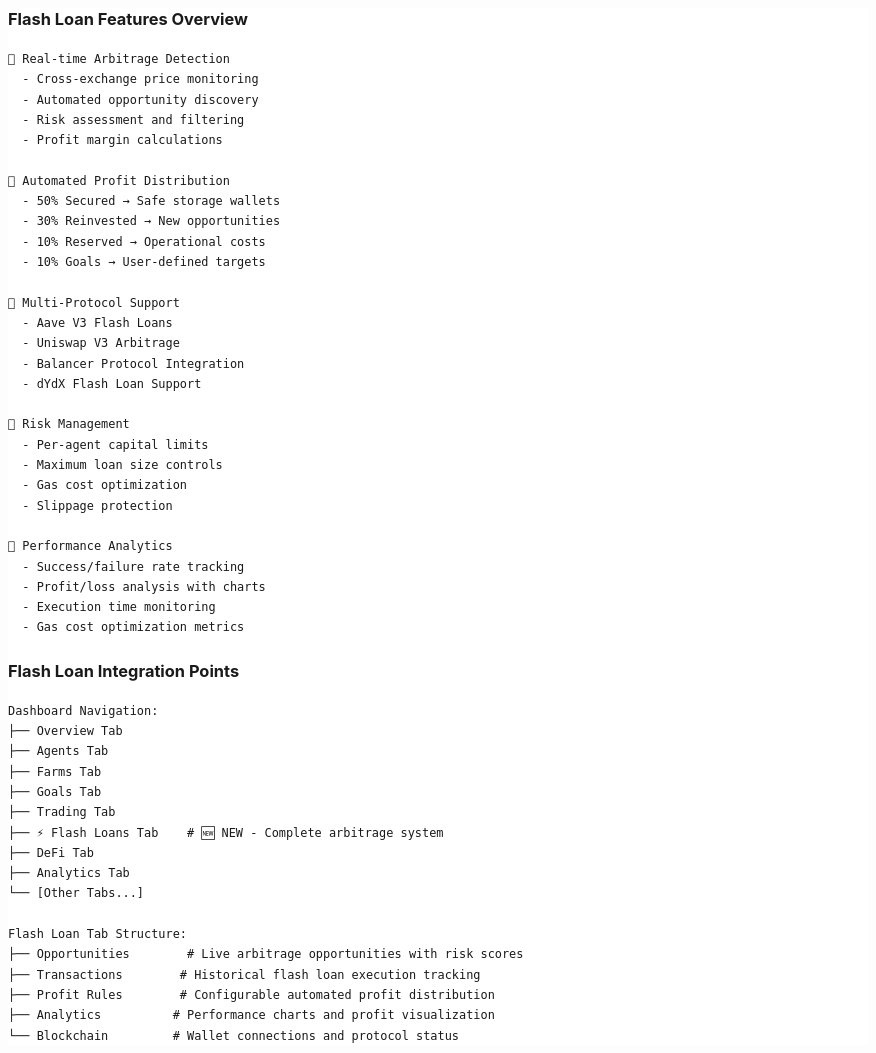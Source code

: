 ### Flash Loan Features Overview
```
🎯 Real-time Arbitrage Detection
  - Cross-exchange price monitoring
  - Automated opportunity discovery
  - Risk assessment and filtering
  - Profit margin calculations

🎯 Automated Profit Distribution  
  - 50% Secured → Safe storage wallets
  - 30% Reinvested → New opportunities  
  - 10% Reserved → Operational costs
  - 10% Goals → User-defined targets

🎯 Multi-Protocol Support
  - Aave V3 Flash Loans
  - Uniswap V3 Arbitrage
  - Balancer Protocol Integration
  - dYdX Flash Loan Support

🎯 Risk Management
  - Per-agent capital limits
  - Maximum loan size controls
  - Gas cost optimization
  - Slippage protection

🎯 Performance Analytics
  - Success/failure rate tracking
  - Profit/loss analysis with charts
  - Execution time monitoring
  - Gas cost optimization metrics
```

### Flash Loan Integration Points
```
Dashboard Navigation:
├── Overview Tab
├── Agents Tab  
├── Farms Tab
├── Goals Tab
├── Trading Tab
├── ⚡ Flash Loans Tab    # 🆕 NEW - Complete arbitrage system
├── DeFi Tab
├── Analytics Tab
└── [Other Tabs...]

Flash Loan Tab Structure:
├── Opportunities        # Live arbitrage opportunities with risk scores
├── Transactions        # Historical flash loan execution tracking  
├── Profit Rules        # Configurable automated profit distribution
├── Analytics          # Performance charts and profit visualization
└── Blockchain         # Wallet connections and protocol status
```
